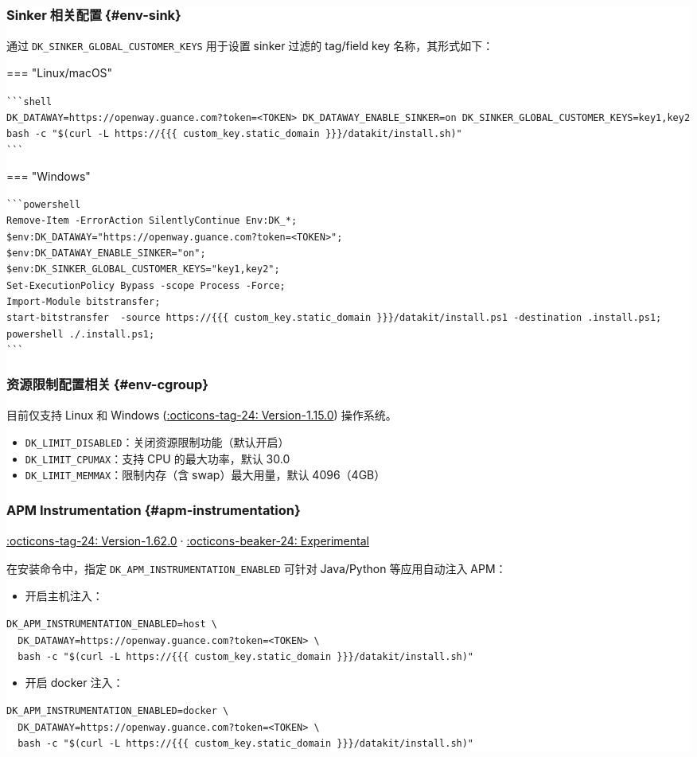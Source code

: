 ### Sinker 相关配置 {#env-sink}

通过 `DK_SINKER_GLOBAL_CUSTOMER_KEYS` 用于设置 sinker 过滤的 tag/field key 名称，其形式如下：


=== "Linux/macOS"

    ```shell
    DK_DATAWAY=https://openway.guance.com?token=<TOKEN> DK_DATAWAY_ENABLE_SINKER=on DK_SINKER_GLOBAL_CUSTOMER_KEYS=key1,key2 bash -c "$(curl -L https://{{{ custom_key.static_domain }}}/datakit/install.sh)"
    ```

=== "Windows"

    ```powershell
    Remove-Item -ErrorAction SilentlyContinue Env:DK_*;
    $env:DK_DATAWAY="https://openway.guance.com?token=<TOKEN>";
    $env:DK_DATAWAY_ENABLE_SINKER="on";
    $env:DK_SINKER_GLOBAL_CUSTOMER_KEYS="key1,key2";
    Set-ExecutionPolicy Bypass -scope Process -Force;
    Import-Module bitstransfer;
    start-bitstransfer  -source https://{{{ custom_key.static_domain }}}/datakit/install.ps1 -destination .install.ps1;
    powershell ./.install.ps1;
    ```


### 资源限制配置相关 {#env-cgroup}

目前仅支持 Linux 和 Windows ([:octicons-tag-24: Version-1.15.0](changelog.md#cl-1.15.0)) 操作系统。

- `DK_LIMIT_DISABLED`：关闭资源限制功能（默认开启）
- `DK_LIMIT_CPUMAX`：支持 CPU 的最大功率，默认 30.0
- `DK_LIMIT_MEMMAX`：限制内存（含 swap）最大用量，默认 4096（4GB）

### APM Instrumentation {#apm-instrumentation}

[:octicons-tag-24: Version-1.62.0](changelog.md#cl-1.62.0) · [:octicons-beaker-24: Experimental](index.md#experimental)

在安装命令中，指定 `DK_APM_INSTRUMENTATION_ENABLED` 可针对 Java/Python 等应用自动注入 APM：

- 开启主机注入：

```shell
DK_APM_INSTRUMENTATION_ENABLED=host \
  DK_DATAWAY=https://openway.guance.com?token=<TOKEN> \
  bash -c "$(curl -L https://{{{ custom_key.static_domain }}}/datakit/install.sh)"
```

- 开启 docker 注入：

```shell
DK_APM_INSTRUMENTATION_ENABLED=docker \
  DK_DATAWAY=https://openway.guance.com?token=<TOKEN> \
  bash -c "$(curl -L https://{{{ custom_key.static_domain }}}/datakit/install.sh)"
```

